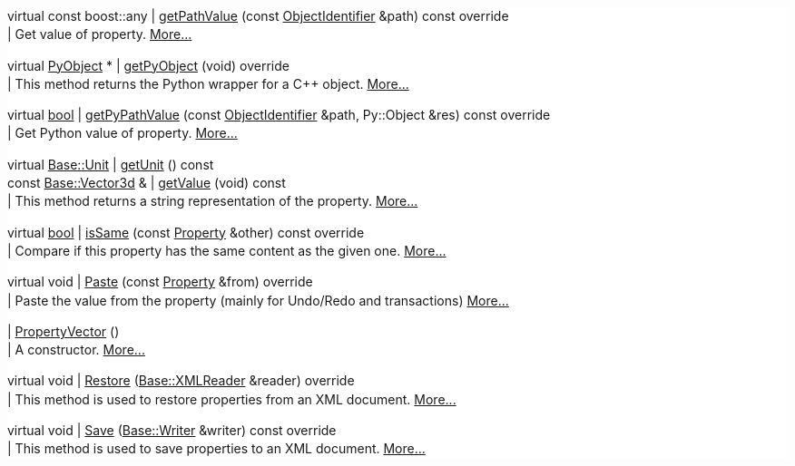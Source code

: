 virtual const boost::any | [getPathValue](../../d5/d2b/classApp_1_1PropertyVector.html#a7b199450301358b2d7a0c69f1d9cc174) (const [ObjectIdentifier](../../dd/d13/classApp_1_1ObjectIdentifier.html) &path) const override  
| Get value of property.
[More...](../../d5/d2b/classApp_1_1PropertyVector.html#a7b199450301358b2d7a0c69f1d9cc174)  
  
virtual [PyObject](../../df/d1b/classPyObject.html) * | [getPyObject](../../d5/d2b/classApp_1_1PropertyVector.html#a6955692424d3ff25b5330b487de3e0e0) (void) override  
| This method returns the Python wrapper for a C++ object.
[More...](../../d5/d2b/classApp_1_1PropertyVector.html#a6955692424d3ff25b5330b487de3e0e0)  
  
virtual [bool](../../d9/db9/classbool.html) | [getPyPathValue](../../d5/d2b/classApp_1_1PropertyVector.html#a52eed8c59886bb4f3daf36fdab868805) (const [ObjectIdentifier](../../dd/d13/classApp_1_1ObjectIdentifier.html) &path, Py::Object &res) const override  
| Get Python value of property.
[More...](../../d5/d2b/classApp_1_1PropertyVector.html#a52eed8c59886bb4f3daf36fdab868805)  
  
virtual [Base::Unit](../../d2/d37/classBase_1_1Unit.html) | [getUnit](../../d5/d2b/classApp_1_1PropertyVector.html#a54372bab657d675f74c2811569964d91) () const  
const [Base::Vector3d](../../db/d07/namespaceBase.html#a5efb391dcd31b7783e4987cc87728f3e) & | [getValue](../../d5/d2b/classApp_1_1PropertyVector.html#acaf0f2669a5dc7cf25a0ae68511aab43) (void) const  
| This method returns a string representation of the property.
[More...](../../d5/d2b/classApp_1_1PropertyVector.html#acaf0f2669a5dc7cf25a0ae68511aab43)  
  
virtual [bool](../../d9/db9/classbool.html) | [isSame](../../d5/d2b/classApp_1_1PropertyVector.html#a6e4d497b46c90c57f0a6c4f95be4237e) (const [Property](../../d0/da9/classApp_1_1Property.html) &other) const override  
| Compare if this property has the same content as the given one.
[More...](../../d5/d2b/classApp_1_1PropertyVector.html#a6e4d497b46c90c57f0a6c4f95be4237e)  
  
virtual void | [Paste](../../d5/d2b/classApp_1_1PropertyVector.html#a7ef832b4811885d30b97782e10afe042) (const [Property](../../d0/da9/classApp_1_1Property.html) &from) override  
| Paste the value from the property (mainly for Undo/Redo and transactions)
[More...](../../d5/d2b/classApp_1_1PropertyVector.html#a7ef832b4811885d30b97782e10afe042)  
  
|
[PropertyVector](../../d5/d2b/classApp_1_1PropertyVector.html#a45a2bfc3e372c9bc96f5091d50599405)
()  
| A constructor.
[More...](../../d5/d2b/classApp_1_1PropertyVector.html#a45a2bfc3e372c9bc96f5091d50599405)  
  
virtual void | [Restore](../../d5/d2b/classApp_1_1PropertyVector.html#a4d5e9d4539891c5c0b7e04073378729c) ([Base::XMLReader](../../dc/d95/classBase_1_1XMLReader.html) &reader) override  
| This method is used to restore properties from an XML document.
[More...](../../d5/d2b/classApp_1_1PropertyVector.html#a4d5e9d4539891c5c0b7e04073378729c)  
  
virtual void | [Save](../../d5/d2b/classApp_1_1PropertyVector.html#aee8aca3fc2bc388fac3c529adbbb8a10) ([Base::Writer](../../dd/d4d/classBase_1_1Writer.html) &writer) const override  
| This method is used to save properties to an XML document.
[More...](../../d5/d2b/classApp_1_1PropertyVector.html#aee8aca3fc2bc388fac3c529adbbb8a10)  
  